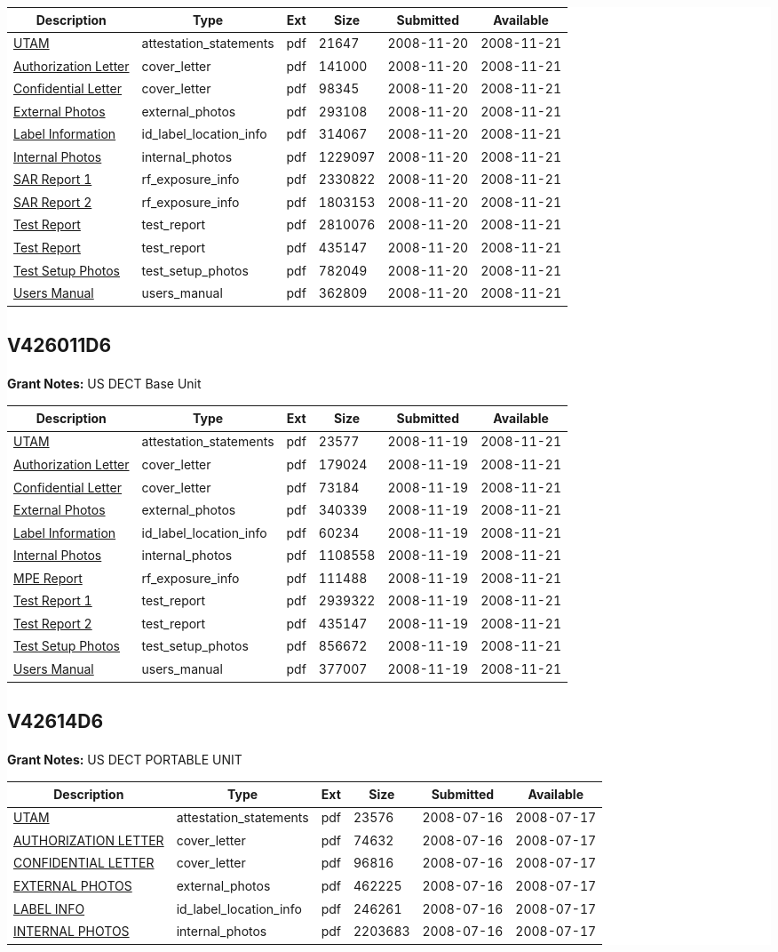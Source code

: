 | Description | Type | Ext | Size | Submitted | Available |
| ----------- | ---- | --- | ---- | --------- | --------- |
| [UTAM](V42611D6/fbbd32c318f8f76518d7ed4ee6bce984/1033073.pdf) | attestation_statements | pdf | 21647 | 2008-11-20 | 2008-11-21 |
| [Authorization Letter](V42611D6/fbbd32c318f8f76518d7ed4ee6bce984/1033068.pdf) | cover_letter | pdf | 141000 | 2008-11-20 | 2008-11-21 |
| [Confidential Letter](V42611D6/fbbd32c318f8f76518d7ed4ee6bce984/1033069.pdf) | cover_letter | pdf | 98345 | 2008-11-20 | 2008-11-21 |
| [External Photos](V42611D6/fbbd32c318f8f76518d7ed4ee6bce984/1033062.pdf) | external_photos | pdf | 293108 | 2008-11-20 | 2008-11-21 |
| [Label Information](V42611D6/fbbd32c318f8f76518d7ed4ee6bce984/1033070.pdf) | id_label_location_info | pdf | 314067 | 2008-11-20 | 2008-11-21 |
| [Internal Photos](V42611D6/fbbd32c318f8f76518d7ed4ee6bce984/1033063.pdf) | internal_photos | pdf | 1229097 | 2008-11-20 | 2008-11-21 |
| [SAR Report 1](V42611D6/fbbd32c318f8f76518d7ed4ee6bce984/1033066.pdf) | rf_exposure_info | pdf | 2330822 | 2008-11-20 | 2008-11-21 |
| [SAR Report 2](V42611D6/fbbd32c318f8f76518d7ed4ee6bce984/1033067.pdf) | rf_exposure_info | pdf | 1803153 | 2008-11-20 | 2008-11-21 |
| [Test Report](V42611D6/fbbd32c318f8f76518d7ed4ee6bce984/1033065.pdf) | test_report | pdf | 2810076 | 2008-11-20 | 2008-11-21 |
| [Test Report](V42611D6/fbbd32c318f8f76518d7ed4ee6bce984/1032788.pdf) | test_report | pdf | 435147 | 2008-11-20 | 2008-11-21 |
| [Test Setup Photos](V42611D6/fbbd32c318f8f76518d7ed4ee6bce984/1033064.pdf) | test_setup_photos | pdf | 782049 | 2008-11-20 | 2008-11-21 |
| [Users Manual](V42611D6/fbbd32c318f8f76518d7ed4ee6bce984/1033072.pdf) | users_manual | pdf | 362809 | 2008-11-20 | 2008-11-21 |
## V426011D6
**Grant Notes:** US DECT Base Unit

| Description | Type | Ext | Size | Submitted | Available |
| ----------- | ---- | --- | ---- | --------- | --------- |
| [UTAM](V426011D6/074a4455f8766c16151ee304a13a44db/1032790.pdf) | attestation_statements | pdf | 23577 | 2008-11-19 | 2008-11-21 |
| [Authorization Letter](V426011D6/074a4455f8766c16151ee304a13a44db/1032785.pdf) | cover_letter | pdf | 179024 | 2008-11-19 | 2008-11-21 |
| [Confidential Letter](V426011D6/074a4455f8766c16151ee304a13a44db/1032786.pdf) | cover_letter | pdf | 73184 | 2008-11-19 | 2008-11-21 |
| [External Photos](V426011D6/074a4455f8766c16151ee304a13a44db/1032780.pdf) | external_photos | pdf | 340339 | 2008-11-19 | 2008-11-21 |
| [Label Information](V426011D6/074a4455f8766c16151ee304a13a44db/1032787.pdf) | id_label_location_info | pdf | 60234 | 2008-11-19 | 2008-11-21 |
| [Internal Photos](V426011D6/074a4455f8766c16151ee304a13a44db/1032781.pdf) | internal_photos | pdf | 1108558 | 2008-11-19 | 2008-11-21 |
| [MPE Report](V426011D6/074a4455f8766c16151ee304a13a44db/1032782.pdf) | rf_exposure_info | pdf | 111488 | 2008-11-19 | 2008-11-21 |
| [Test Report 1](V426011D6/074a4455f8766c16151ee304a13a44db/1032784.pdf) | test_report | pdf | 2939322 | 2008-11-19 | 2008-11-21 |
| [Test Report 2](V426011D6/074a4455f8766c16151ee304a13a44db/1032788.pdf) | test_report | pdf | 435147 | 2008-11-19 | 2008-11-21 |
| [Test Setup Photos](V426011D6/074a4455f8766c16151ee304a13a44db/1032783.pdf) | test_setup_photos | pdf | 856672 | 2008-11-19 | 2008-11-21 |
| [Users Manual](V426011D6/074a4455f8766c16151ee304a13a44db/1032789.pdf) | users_manual | pdf | 377007 | 2008-11-19 | 2008-11-21 |
## V42614D6
**Grant Notes:** US DECT PORTABLE UNIT

| Description | Type | Ext | Size | Submitted | Available |
| ----------- | ---- | --- | ---- | --------- | --------- |
| [UTAM](V42614D6/3d5f45da262c91cd8a99505e2c2d6142/971509.pdf) | attestation_statements | pdf | 23576 | 2008-07-16 | 2008-07-17 |
| [AUTHORIZATION LETTER](V42614D6/3d5f45da262c91cd8a99505e2c2d6142/971504.pdf) | cover_letter | pdf | 74632 | 2008-07-16 | 2008-07-17 |
| [CONFIDENTIAL LETTER](V42614D6/3d5f45da262c91cd8a99505e2c2d6142/971505.pdf) | cover_letter | pdf | 96816 | 2008-07-16 | 2008-07-17 |
| [EXTERNAL PHOTOS](V42614D6/3d5f45da262c91cd8a99505e2c2d6142/971498.pdf) | external_photos | pdf | 462225 | 2008-07-16 | 2008-07-17 |
| [LABEL INFO](V42614D6/3d5f45da262c91cd8a99505e2c2d6142/971506.pdf) | id_label_location_info | pdf | 246261 | 2008-07-16 | 2008-07-17 |
| [INTERNAL PHOTOS](V42614D6/3d5f45da262c91cd8a99505e2c2d6142/971499.pdf) | internal_photos | pdf | 2203683 | 2008-07-16 | 2008-07-17 |